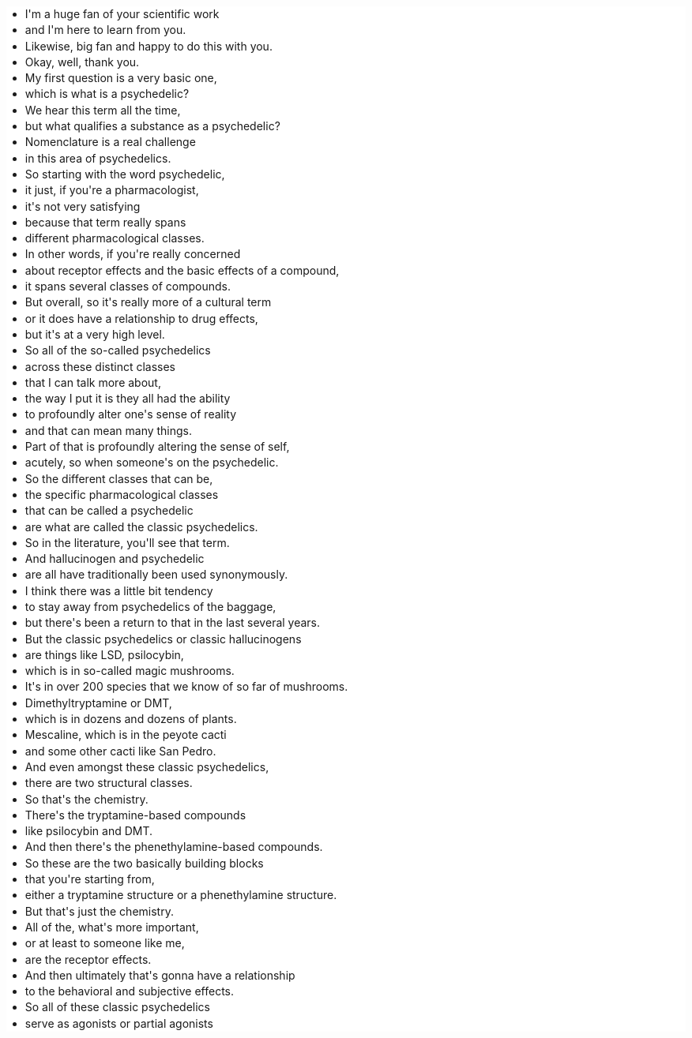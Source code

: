 *  I'm a huge fan of your scientific work
*  and I'm here to learn from you.
*  Likewise, big fan and happy to do this with you.
*  Okay, well, thank you.
*  My first question is a very basic one,
*  which is what is a psychedelic?
*  We hear this term all the time,
*  but what qualifies a substance as a psychedelic?
*  Nomenclature is a real challenge
*  in this area of psychedelics.
*  So starting with the word psychedelic,
*  it just, if you're a pharmacologist,
*  it's not very satisfying
*  because that term really spans
*  different pharmacological classes.
*  In other words, if you're really concerned
*  about receptor effects and the basic effects of a compound,
*  it spans several classes of compounds.
*  But overall, so it's really more of a cultural term
*  or it does have a relationship to drug effects,
*  but it's at a very high level.
*  So all of the so-called psychedelics
*  across these distinct classes
*  that I can talk more about,
*  the way I put it is they all had the ability
*  to profoundly alter one's sense of reality
*  and that can mean many things.
*  Part of that is profoundly altering the sense of self,
*  acutely, so when someone's on the psychedelic.
*  So the different classes that can be,
*  the specific pharmacological classes
*  that can be called a psychedelic
*  are what are called the classic psychedelics.
*  So in the literature, you'll see that term.
*  And hallucinogen and psychedelic
*  are all have traditionally been used synonymously.
*  I think there was a little bit tendency
*  to stay away from psychedelics of the baggage,
*  but there's been a return to that in the last several years.
*  But the classic psychedelics or classic hallucinogens
*  are things like LSD, psilocybin,
*  which is in so-called magic mushrooms.
*  It's in over 200 species that we know of so far of mushrooms.
*  Dimethyltryptamine or DMT,
*  which is in dozens and dozens of plants.
*  Mescaline, which is in the peyote cacti
*  and some other cacti like San Pedro.
*  And even amongst these classic psychedelics,
*  there are two structural classes.
*  So that's the chemistry.
*  There's the tryptamine-based compounds
*  like psilocybin and DMT.
*  And then there's the phenethylamine-based compounds.
*  So these are the two basically building blocks
*  that you're starting from,
*  either a tryptamine structure or a phenethylamine structure.
*  But that's just the chemistry.
*  All of the, what's more important,
*  or at least to someone like me,
*  are the receptor effects.
*  And then ultimately that's gonna have a relationship
*  to the behavioral and subjective effects.
*  So all of these classic psychedelics
*  serve as agonists or partial agonists